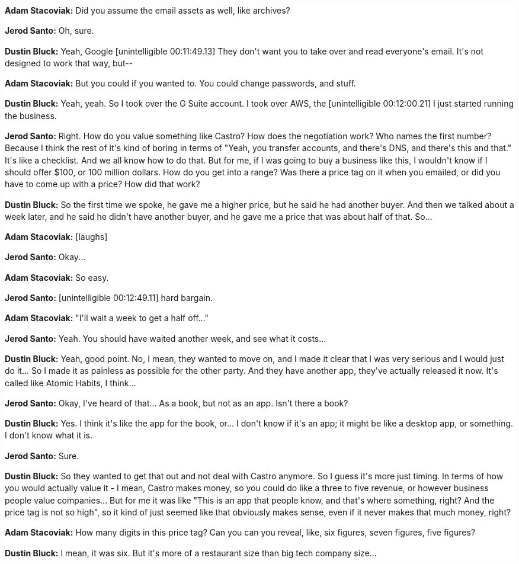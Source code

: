**Adam Stacoviak:** Did you assume the email assets as well, like archives?

**Jerod Santo:** Oh, sure.

**Dustin Bluck:** Yeah, Google \[unintelligible 00:11:49.13\] They don't want you to take over and read everyone's email. It's not designed to work that way, but--

**Adam Stacoviak:** But you could if you wanted to. You could change passwords, and stuff.

**Dustin Bluck:** Yeah, yeah. So I took over the G Suite account. I took over AWS, the \[unintelligible 00:12:00.21\] I just started running the business.

**Jerod Santo:** Right. How do you value something like Castro? How does the negotiation work? Who names the first number? Because I think the rest of it's kind of boring in terms of "Yeah, you transfer accounts, and there's DNS, and there's this and that." It's like a checklist. And we all know how to do that. But for me, if I was going to buy a business like this, I wouldn't know if I should offer $100, or 100 million dollars. How do you get into a range? Was there a price tag on it when you emailed, or did you have to come up with a price? How did that work?

**Dustin Bluck:** So the first time we spoke, he gave me a higher price, but he said he had another buyer. And then we talked about a week later, and he said he didn't have another buyer, and he gave me a price that was about half of that. So...

**Adam Stacoviak:** \[laughs\]

**Jerod Santo:** Okay...

**Adam Stacoviak:** So easy.

**Jerod Santo:** \[unintelligible 00:12:49.11\] hard bargain.

**Adam Stacoviak:** "I'll wait a week to get a half off..."

**Jerod Santo:** Yeah. You should have waited another week, and see what it costs...

**Dustin Bluck:** Yeah, good point. No, I mean, they wanted to move on, and I made it clear that I was very serious and I would just do it... So I made it as painless as possible for the other party. And they have another app, they've actually released it now. It's called like Atomic Habits, I think...

**Jerod Santo:** Okay, I've heard of that... As a book, but not as an app. Isn't there a book?

**Dustin Bluck:** Yes. I think it's like the app for the book, or... I don't know if it's an app; it might be like a desktop app, or something. I don't know what it is.

**Jerod Santo:** Sure.

**Dustin Bluck:** So they wanted to get that out and not deal with Castro anymore. So I guess it's more just timing. In terms of how you would actually value it - I mean, Castro makes money, so you could do like a three to five revenue, or however business people value companies... But for me it was like "This is an app that people know, and that's where something, right? And the price tag is not so high", so it kind of just seemed like that obviously makes sense, even if it never makes that much money, right?

**Adam Stacoviak:** How many digits in this price tag? Can you can you reveal, like, six figures, seven figures, five figures?

**Dustin Bluck:** I mean, it was six. But it's more of a restaurant size than big tech company size...
